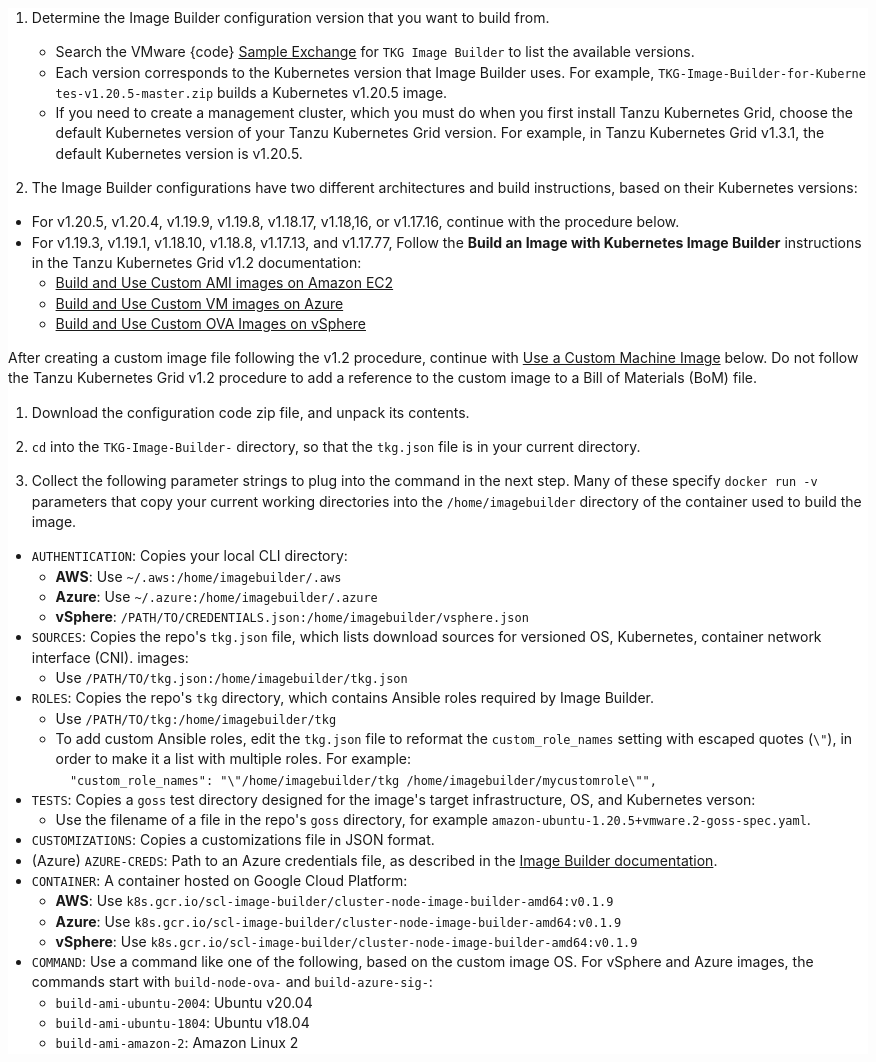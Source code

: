 1. Determine the Image Builder configuration version that you want to build from.

   - Search the VMware {code} [Sample Exchange](https://code.vmware.com/samples) for `TKG Image Builder` to list the available versions.
   - Each version corresponds to the Kubernetes version that Image Builder uses. For example, `TKG-Image-Builder-for-Kubernetes-v1.20.5-master.zip` builds a Kubernetes v1.20.5 image.
   - If you need to create a management cluster, which you must do when you first install Tanzu Kubernetes Grid, choose the default Kubernetes version of your Tanzu Kubernetes Grid version. For example, in Tanzu Kubernetes Grid v1.3.1, the default Kubernetes version is v1.20.5.

1. The Image Builder configurations have two different architectures and build instructions, based on their Kubernetes versions:
  - For v1.20.5, v1.20.4, v1.19.9, v1.19.8, v1.18.17, v1.18,16, or v1.17.16, continue with the procedure below.
  - For v1.19.3, v1.19.1, v1.18.10, v1.18.8, v1.17.13, and v1.17.77, Follow the **Build an Image with Kubernetes Image Builder** instructions in the Tanzu Kubernetes Grid v1.2 documentation:
      - [Build and Use Custom AMI images on Amazon EC2](https://docs.vmware.com/en/VMware-Tanzu-Kubernetes-Grid/1.2/vmware-tanzu-kubernetes-grid-12/GUID-build-images-capa-images.html)
      - [Build and Use Custom VM images on Azure](https://docs.vmware.com/en/VMware-Tanzu-Kubernetes-Grid/1.2/vmware-tanzu-kubernetes-grid-12/GUID-build-images-capz-images.html)
      - [Build and Use Custom OVA Images on vSphere](https://docs.vmware.com/en/VMware-Tanzu-Kubernetes-Grid/1.2/vmware-tanzu-kubernetes-grid-12/GUID-build-images-capv-images.html)

  After creating a custom image file following the v1.2 procedure, continue with [Use a Custom Machine Image](#use) below.
  Do not follow the Tanzu Kubernetes Grid v1.2 procedure to add a reference to the custom image to a Bill of Materials (BoM) file.

1. Download the configuration code zip file, and unpack its contents.

1. `cd` into the `TKG-Image-Builder-` directory, so that the `tkg.json` file is in your current directory.

1. Collect the following parameter strings to plug into the command in the next step. Many of these specify `docker run -v` parameters that copy your current working directories into the `/home/imagebuilder` directory of the container used to build the image.

  - `AUTHENTICATION`: Copies your local CLI directory:
      - **AWS**: Use `~/.aws:/home/imagebuilder/.aws`
      - **Azure**: Use `~/.azure:/home/imagebuilder/.azure`
      - **vSphere**: `/PATH/TO/CREDENTIALS.json:/home/imagebuilder/vsphere.json`
  - `SOURCES`: Copies the repo's `tkg.json` file, which lists download sources for versioned OS, Kubernetes, container network interface (CNI). images:
      - Use `/PATH/TO/tkg.json:/home/imagebuilder/tkg.json`
  - `ROLES`: Copies the repo's `tkg` directory, which contains Ansible roles required by Image Builder.
      - Use `/PATH/TO/tkg:/home/imagebuilder/tkg`
      - To add custom Ansible roles, edit the `tkg.json` file to reformat the `custom_role_names` setting with escaped quotes (`\"`), in order to make it a list with multiple roles. For example: <br />
      `  "custom_role_names": "\"/home/imagebuilder/tkg /home/imagebuilder/mycustomrole\"",`
  - `TESTS`: Copies a `goss` test directory designed for the image's target infrastructure, OS, and Kubernetes verson:
      - Use the filename of a file in the repo's `goss` directory, for example `amazon-ubuntu-1.20.5+vmware.2-goss-spec.yaml`.
  - `CUSTOMIZATIONS`: Copies a customizations file in JSON format.
  - (Azure) `AZURE-CREDS`: Path to an Azure credentials file, as described in the [Image Builder documentation](https://image-builder.sigs.k8s.io/capi/container-image.html#examples).
  - `CONTAINER`: A container hosted on Google Cloud Platform:
      - **AWS**: Use `k8s.gcr.io/scl-image-builder/cluster-node-image-builder-amd64:v0.1.9`
      - **Azure**: Use `k8s.gcr.io/scl-image-builder/cluster-node-image-builder-amd64:v0.1.9`
      - **vSphere**: Use `k8s.gcr.io/scl-image-builder/cluster-node-image-builder-amd64:v0.1.9`
  - `COMMAND`: Use a command like one of the following, based on the custom image OS.  For vSphere and Azure images, the commands start with `build-node-ova-` and `build-azure-sig-`:
      - `build-ami-ubuntu-2004`: Ubuntu v20.04
      - `build-ami-ubuntu-1804`: Ubuntu v18.04
      - `build-ami-amazon-2`: Amazon Linux 2
